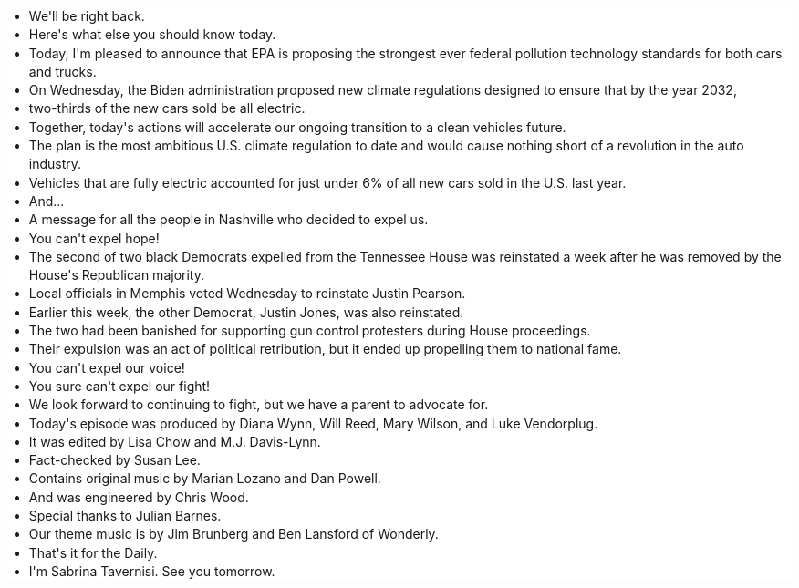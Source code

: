 *  We'll be right back.
*  Here's what else you should know today.
*  Today, I'm pleased to announce that EPA is proposing the strongest ever federal pollution technology standards for both cars and trucks.
*  On Wednesday, the Biden administration proposed new climate regulations designed to ensure that by the year 2032,
*  two-thirds of the new cars sold be all electric.
*  Together, today's actions will accelerate our ongoing transition to a clean vehicles future.
*  The plan is the most ambitious U.S. climate regulation to date and would cause nothing short of a revolution in the auto industry.
*  Vehicles that are fully electric accounted for just under 6% of all new cars sold in the U.S. last year.
*  And...
*  A message for all the people in Nashville who decided to expel us.
*  You can't expel hope!
*  The second of two black Democrats expelled from the Tennessee House was reinstated a week after he was removed by the House's Republican majority.
*  Local officials in Memphis voted Wednesday to reinstate Justin Pearson.
*  Earlier this week, the other Democrat, Justin Jones, was also reinstated.
*  The two had been banished for supporting gun control protesters during House proceedings.
*  Their expulsion was an act of political retribution, but it ended up propelling them to national fame.
*  You can't expel our voice!
*  You sure can't expel our fight!
*  We look forward to continuing to fight, but we have a parent to advocate for.
*  Today's episode was produced by Diana Wynn, Will Reed, Mary Wilson, and Luke Vendorplug.
*  It was edited by Lisa Chow and M.J. Davis-Lynn.
*  Fact-checked by Susan Lee.
*  Contains original music by Marian Lozano and Dan Powell.
*  And was engineered by Chris Wood.
*  Special thanks to Julian Barnes.
*  Our theme music is by Jim Brunberg and Ben Lansford of Wonderly.
*  That's it for the Daily.
*  I'm Sabrina Tavernisi. See you tomorrow.
